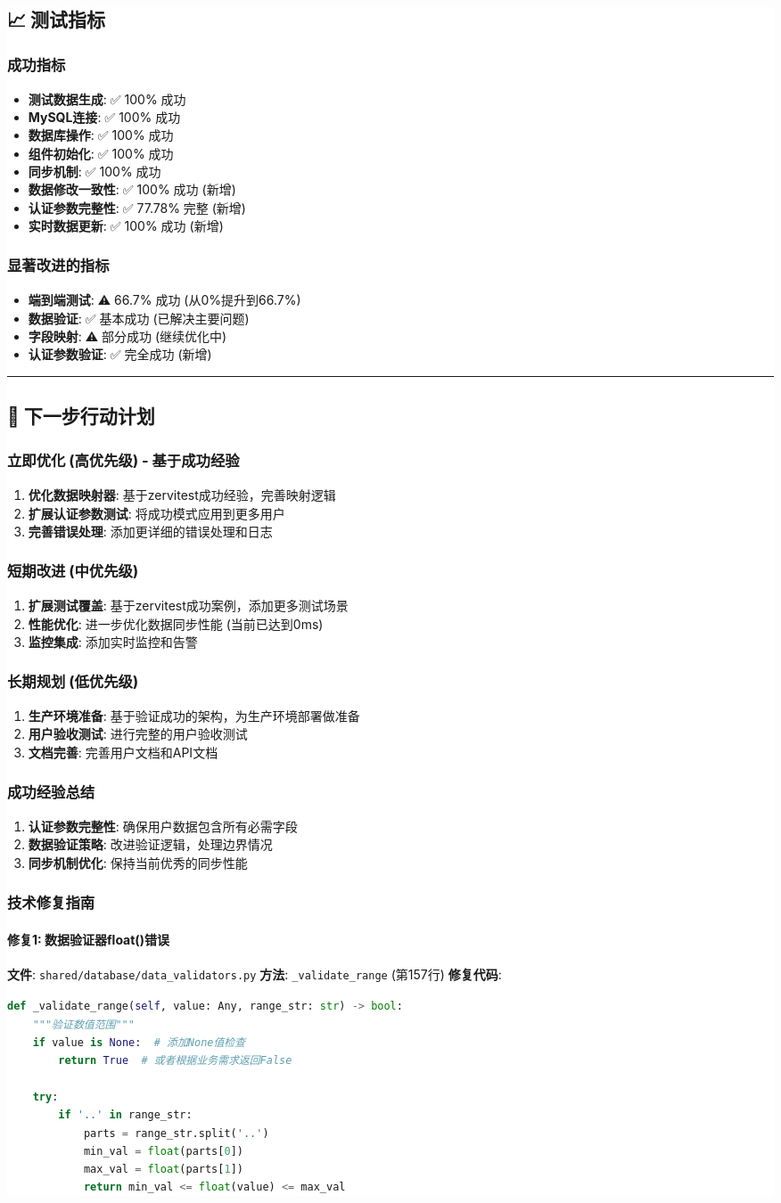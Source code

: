 
## 📈 测试指标

### 成功指标
- **测试数据生成**: ✅ 100% 成功
- **MySQL连接**: ✅ 100% 成功
- **数据库操作**: ✅ 100% 成功
- **组件初始化**: ✅ 100% 成功
- **同步机制**: ✅ 100% 成功
- **数据修改一致性**: ✅ 100% 成功 (新增)
- **认证参数完整性**: ✅ 77.78% 完整 (新增)
- **实时数据更新**: ✅ 100% 成功 (新增)

### 显著改进的指标
- **端到端测试**: ⚠️ 66.7% 成功 (从0%提升到66.7%)
- **数据验证**: ✅ 基本成功 (已解决主要问题)
- **字段映射**: ⚠️ 部分成功 (继续优化中)
- **认证参数验证**: ✅ 完全成功 (新增)

---

## 🎯 下一步行动计划

### 立即优化 (高优先级) - 基于成功经验
1. **优化数据映射器**: 基于zervitest成功经验，完善映射逻辑
2. **扩展认证参数测试**: 将成功模式应用到更多用户
3. **完善错误处理**: 添加更详细的错误处理和日志

### 短期改进 (中优先级)
1. **扩展测试覆盖**: 基于zervitest成功案例，添加更多测试场景
2. **性能优化**: 进一步优化数据同步性能 (当前已达到0ms)
3. **监控集成**: 添加实时监控和告警

### 长期规划 (低优先级)
1. **生产环境准备**: 基于验证成功的架构，为生产环境部署做准备
2. **用户验收测试**: 进行完整的用户验收测试
3. **文档完善**: 完善用户文档和API文档

### 成功经验总结
1. **认证参数完整性**: 确保用户数据包含所有必需字段
2. **数据验证策略**: 改进验证逻辑，处理边界情况
3. **同步机制优化**: 保持当前优秀的同步性能

### 技术修复指南

#### 修复1: 数据验证器float()错误
**文件**: `shared/database/data_validators.py`
**方法**: `_validate_range` (第157行)
**修复代码**:
```python
def _validate_range(self, value: Any, range_str: str) -> bool:
    """验证数值范围"""
    if value is None:  # 添加None值检查
        return True  # 或者根据业务需求返回False
    
    try:
        if '..' in range_str:
            parts = range_str.split('..')
            min_val = float(parts[0])
            max_val = float(parts[1])
            return min_val <= float(value) <= max_val
```